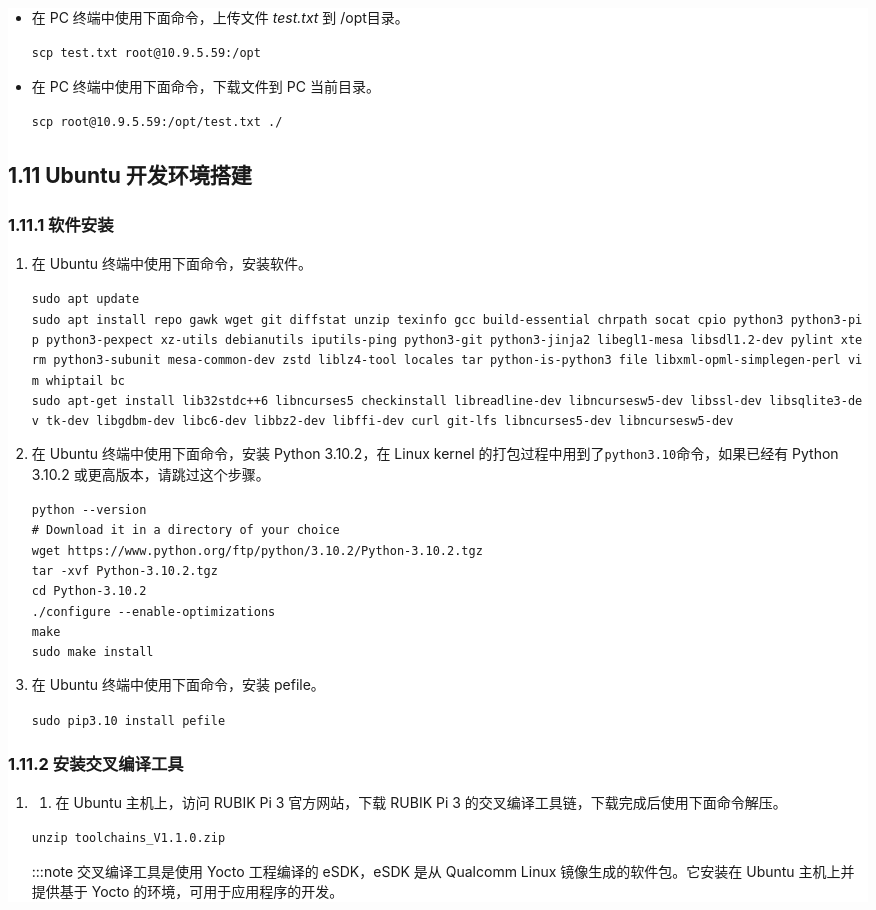 * 在 PC 终端中使用下面命令，上传文&#x4EF6;*&#x20;test.txt* 到 /opt目录。

  ```shell showLineNumbers
  scp test.txt root@10.9.5.59:/opt
  ```

* 在 PC 终端中使用下面命令，下载文件到 PC 当前目录。

  ```shell showLineNumbers
  scp root@10.9.5.59:/opt/test.txt ./
  ```

## 1.11 Ubuntu 开发环境搭建

### 1.11.1 软件安装

1. 在 Ubuntu 终端中使用下面命令，安装软件。

   ```shell showLineNumbers
   sudo apt update
   sudo apt install repo gawk wget git diffstat unzip texinfo gcc build-essential chrpath socat cpio python3 python3-pip python3-pexpect xz-utils debianutils iputils-ping python3-git python3-jinja2 libegl1-mesa libsdl1.2-dev pylint xterm python3-subunit mesa-common-dev zstd liblz4-tool locales tar python-is-python3 file libxml-opml-simplegen-perl vim whiptail bc
   sudo apt-get install lib32stdc++6 libncurses5 checkinstall libreadline-dev libncursesw5-dev libssl-dev libsqlite3-dev tk-dev libgdbm-dev libc6-dev libbz2-dev libffi-dev curl git-lfs libncurses5-dev libncursesw5-dev
   ```

2. 在 Ubuntu 终端中使用下面命令，安装 Python 3.10.2，在 Linux kernel 的打包过程中用到了`python3.10`命令，如果已经有 Python 3.10.2 或更高版本，请跳过这个步骤。

   ```shell showLineNumbers
   python --version
   # Download it in a directory of your choice
   wget https://www.python.org/ftp/python/3.10.2/Python-3.10.2.tgz
   tar -xvf Python-3.10.2.tgz
   cd Python-3.10.2
   ./configure --enable-optimizations
   make
   sudo make install
   ```

3. 在 Ubuntu 终端中使用下面命令，安装 pefile。

   ```shell showLineNumbers
   sudo pip3.10 install pefile
   ```

### 1.11.2 安装交叉编译工具

1. 1. 在 Ubuntu 主机上，访问 RUBIK Pi 3 官方网站，下载 RUBIK Pi 3 的交叉编译工具链，下载完成后使用下面命令解压。

   ```shell showLineNumbers
   unzip toolchains_V1.1.0.zip
   ```

   :::note
   交叉编译工具是使用 Yocto 工程编译的 eSDK，eSDK 是从 Qualcomm Linux 镜像生成的软件包。它安装在 Ubuntu 主机上并提供基于 Yocto 的环境，可用于应用程序的开发。
